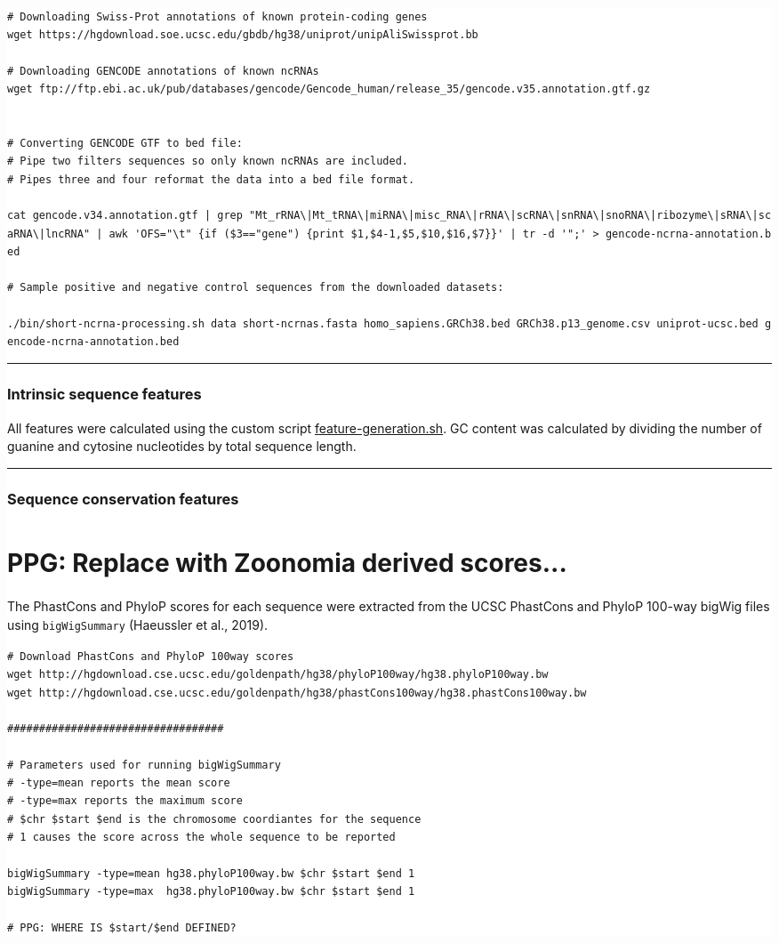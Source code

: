 ```
# Downloading Swiss-Prot annotations of known protein-coding genes
wget https://hgdownload.soe.ucsc.edu/gbdb/hg38/uniprot/unipAliSwissprot.bb

# Downloading GENCODE annotations of known ncRNAs
wget ftp://ftp.ebi.ac.uk/pub/databases/gencode/Gencode_human/release_35/gencode.v35.annotation.gtf.gz


# Converting GENCODE GTF to bed file:
# Pipe two filters sequences so only known ncRNAs are included.
# Pipes three and four reformat the data into a bed file format.

cat gencode.v34.annotation.gtf | grep "Mt_rRNA\|Mt_tRNA\|miRNA\|misc_RNA\|rRNA\|scRNA\|snRNA\|snoRNA\|ribozyme\|sRNA\|scaRNA\|lncRNA" | awk 'OFS="\t" {if ($3=="gene") {print $1,$4-1,$5,$10,$16,$7}}' | tr -d '";' > gencode-ncrna-annotation.bed

# Sample positive and negative control sequences from the downloaded datasets:

./bin/short-ncrna-processing.sh data short-ncrnas.fasta homo_sapiens.GRCh38.bed GRCh38.p13_genome.csv uniprot-ucsc.bed gencode-ncrna-annotation.bed
```

-----------------------------------------------------------------------

### Intrinsic sequence features

All features were calculated using the custom script [feature-generation.sh](bin/feature-generation.sh). GC content was calculated by dividing the number of guanine and cytosine nucleotides by total sequence length.

-----------------------------------------------------------------------

### Sequence conservation features

# PPG: Replace with Zoonomia derived scores... 

The PhastCons and PhyloP scores for each sequence were extracted from the UCSC PhastCons and PhyloP 100-way bigWig files using ```bigWigSummary``` (Haeussler et al., 2019). 

```
# Download PhastCons and PhyloP 100way scores
wget http://hgdownload.cse.ucsc.edu/goldenpath/hg38/phyloP100way/hg38.phyloP100way.bw
wget http://hgdownload.cse.ucsc.edu/goldenpath/hg38/phastCons100way/hg38.phastCons100way.bw

##################################

# Parameters used for running bigWigSummary
# -type=mean reports the mean score
# -type=max reports the maximum score
# $chr $start $end is the chromosome coordiantes for the sequence
# 1 causes the score across the whole sequence to be reported

bigWigSummary -type=mean hg38.phyloP100way.bw $chr $start $end 1
bigWigSummary -type=max  hg38.phyloP100way.bw $chr $start $end 1

# PPG: WHERE IS $start/$end DEFINED?

```
